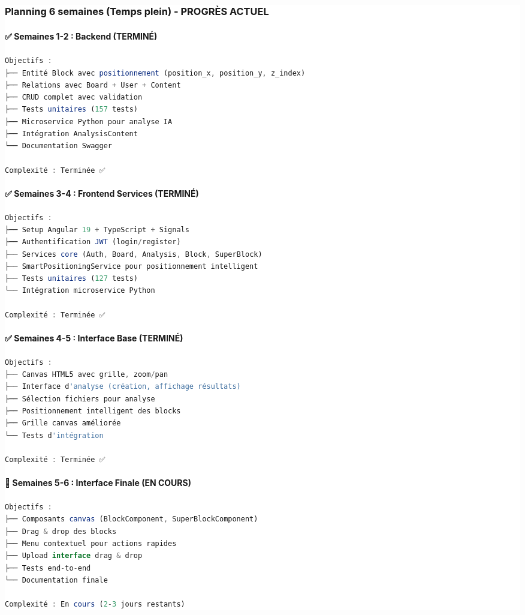 ### **Planning 6 semaines (Temps plein) - PROGRÈS ACTUEL**

#### **✅ Semaines 1-2 : Backend (TERMINÉ)**
```typescript
Objectifs :
├── Entité Block avec positionnement (position_x, position_y, z_index)
├── Relations avec Board + User + Content
├── CRUD complet avec validation
├── Tests unitaires (157 tests)
├── Microservice Python pour analyse IA
├── Intégration AnalysisContent
└── Documentation Swagger

Complexité : Terminée ✅
```

#### **✅ Semaines 3-4 : Frontend Services (TERMINÉ)**
```typescript
Objectifs :
├── Setup Angular 19 + TypeScript + Signals
├── Authentification JWT (login/register)
├── Services core (Auth, Board, Analysis, Block, SuperBlock)
├── SmartPositioningService pour positionnement intelligent
├── Tests unitaires (127 tests)
└── Intégration microservice Python

Complexité : Terminée ✅
```

#### **✅ Semaines 4-5 : Interface Base (TERMINÉ)**
```typescript
Objectifs :
├── Canvas HTML5 avec grille, zoom/pan
├── Interface d'analyse (création, affichage résultats)
├── Sélection fichiers pour analyse
├── Positionnement intelligent des blocks
├── Grille canvas améliorée
└── Tests d'intégration

Complexité : Terminée ✅
```

#### **🎯 Semaines 5-6 : Interface Finale (EN COURS)**
```typescript
Objectifs :
├── Composants canvas (BlockComponent, SuperBlockComponent)
├── Drag & drop des blocks
├── Menu contextuel pour actions rapides
├── Upload interface drag & drop
├── Tests end-to-end
└── Documentation finale

Complexité : En cours (2-3 jours restants)
```

